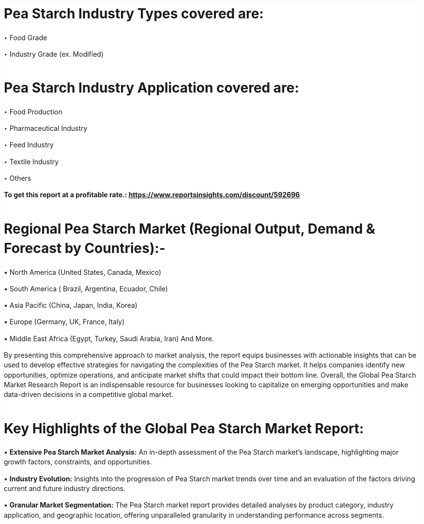 # <strong>Pea Starch Industry Types covered are:</strong>

‣ Food Grade

‣ Industry Grade (ex. Modified)

# <strong>Pea Starch Industry Application covered are:</strong>

‣ Food Production

‣  Pharmaceutical Industry

‣  Feed Industry

‣  Textile Industry

‣  Others

<strong>To get this report at a profitable rate.: <a href=https://www.reportsinsights.com/discount/592696>https://www.reportsinsights.com/discount/592696</a></strong></font>

# <strong>Regional Pea Starch Market (Regional Output, Demand &amp; Forecast by Countries):-</strong>

• North America (United States, Canada, Mexico)

• South America ( Brazil, Argentina, Ecuador, Chile)

• Asia Pacific (China, Japan, India, Korea)

• Europe (Germany, UK, France, Italy)

• Middle East Africa (Egypt, Turkey, Saudi Arabia, Iran) And More.

By presenting this comprehensive approach to market analysis, the report equips businesses with actionable insights that can be used to develop effective strategies for navigating the complexities of the Pea Starch market. It helps companies identify new opportunities, optimize operations, and anticipate market shifts that could impact their bottom line. Overall, the Global Pea Starch Market Research Report is an indispensable resource for businesses looking to capitalize on emerging opportunities and make data-driven decisions in a competitive global market.

# <strong>Key Highlights of the Global Pea Starch Market Report:</strong>

• <strong>Extensive Pea Starch Market Analysis:</strong> An in-depth assessment of the Pea Starch market’s landscape, highlighting major growth factors, constraints, and opportunities.

• <strong>Industry Evolution:</strong> Insights into the progression of Pea Starch market trends over time and an evaluation of the factors driving current and future industry directions.

• <strong>Granular Market Segmentation:</strong> The Pea Starch market report provides detailed analyses by product category, industry application, and geographic location, offering unparalleled granularity in understanding performance across segments.
